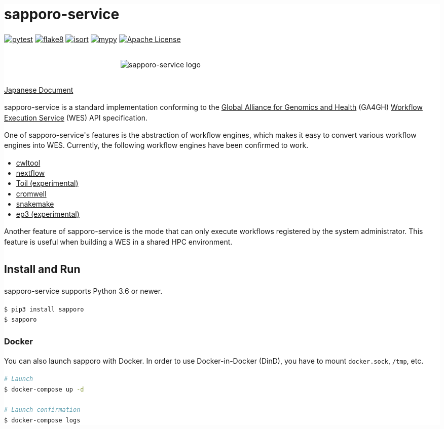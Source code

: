 # sapporo-service

[![pytest](https://github.com/ddbj/sapporo-service/workflows/pytest/badge.svg)](https://github.com/ddbj/sapporo-service/actions?query=workflow%3Apytest)
[![flake8](https://github.com/ddbj/sapporo-service/workflows/flake8/badge.svg)](https://github.com/ddbj/sapporo-service/actions?query=workflow%3Aflake8)
[![isort](https://github.com/ddbj/sapporo-service/workflows/isort/badge.svg)](https://github.com/ddbj/sapporo-service/actions?query=workflow%3Aisort)
[![mypy](https://github.com/ddbj/sapporo-service/workflows/mypy/badge.svg)](https://github.com/ddbj/sapporo-service/actions?query=workflow%3Amypy)
[![Apache License](https://img.shields.io/badge/license-Apache%202.0-orange.svg?style=flat&color=important)](http://www.apache.org/licenses/LICENSE-2.0)

<img src="https://raw.githubusercontent.com/ddbj/sapporo/main/logo/sapporo-service.svg" width="400" style="display: block; margin-left: auto; margin-right: auto; margin-top: 30px; margin-bottom: 30px;" alt="sapporo-service logo">

[Japanese Document](https://github.com/ddbj/sapporo-service/blob/main/README_ja.md)

sapporo-service is a standard implementation conforming to the [Global Alliance for Genomics and Health](https://www.ga4gh.org) (GA4GH) [Workflow Execution Service](https://github.com/ga4gh/workflow-execution-service-schemas) (WES) API specification.

One of sapporo-service's features is the abstraction of workflow engines, which makes it easy to convert various workflow engines into WES.
Currently, the following workflow engines have been confirmed to work.

- [cwltool](https://github.com/common-workflow-language/cwltool)
- [nextflow](https://www.nextflow.io)
- [Toil (experimental)](https://toil.ucsc-cgl.org)
- [cromwell](https://github.com/broadinstitute/cromwell)
- [snakemake](https://snakemake.readthedocs.io/en/stable/)
- [ep3 (experimental)](https://github.com/tom-tan/ep3)

Another feature of sapporo-service is the mode that can only execute workflows registered by the system administrator.
This feature is useful when building a WES in a shared HPC environment.

## Install and Run

sapporo-service supports Python 3.6 or newer.

```bash
$ pip3 install sapporo
$ sapporo
```

### Docker

You can also launch sapporo with Docker.
In order to use Docker-in-Docker (DinD), you have to mount `docker.sock`, `/tmp`, etc.

```bash
# Launch
$ docker-compose up -d

# Launch confirmation
$ docker-compose logs
```
